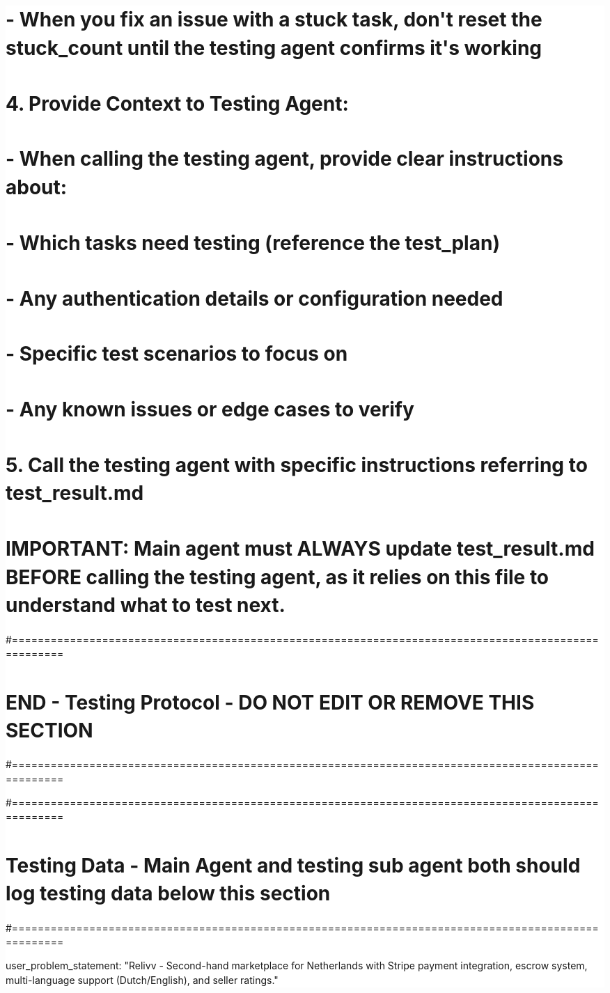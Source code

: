 #    - When you fix an issue with a stuck task, don't reset the stuck_count until the testing agent confirms it's working
#
# 4. Provide Context to Testing Agent:
#    - When calling the testing agent, provide clear instructions about:
#      - Which tasks need testing (reference the test_plan)
#      - Any authentication details or configuration needed
#      - Specific test scenarios to focus on
#      - Any known issues or edge cases to verify
#
# 5. Call the testing agent with specific instructions referring to test_result.md
#
# IMPORTANT: Main agent must ALWAYS update test_result.md BEFORE calling the testing agent, as it relies on this file to understand what to test next.

#====================================================================================================
# END - Testing Protocol - DO NOT EDIT OR REMOVE THIS SECTION
#====================================================================================================



#====================================================================================================
# Testing Data - Main Agent and testing sub agent both should log testing data below this section
#====================================================================================================

user_problem_statement: "Relivv - Second-hand marketplace for Netherlands with Stripe payment integration, escrow system, multi-language support (Dutch/English), and seller ratings."
